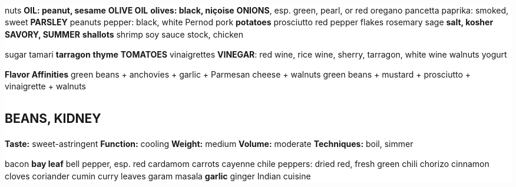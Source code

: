 nuts
**OIL: peanut, sesame**
**OLIVE OIL**
**olives: black, niçoise**
**ONIONS**, esp. green, pearl, or red
oregano
pancetta
paprika: smoked, sweet
**PARSLEY**
peanuts
pepper: black, white
Pernod
pork
**potatoes**
prosciutto
red pepper flakes
rosemary
sage
**salt, kosher**
**SAVORY, SUMMER**
**shallots**
shrimp
soy sauce
stock, chicken

sugar
tamari
**tarragon**
**thyme**
**TOMATOES**
vinaigrettes
**VINEGAR**: red wine, rice wine, sherry, tarragon, white wine
walnuts
yogurt

**Flavor Affinities**
green beans + anchovies + garlic + Parmesan cheese + walnuts
green beans + mustard + prosciutto + vinaigrette + walnuts

## BEANS, KIDNEY

**Taste:** sweet-astringent
**Function:** cooling
**Weight:** medium
**Volume:** moderate
**Techniques:** boil, simmer

bacon
**bay leaf**
bell pepper, esp. red
cardamom
carrots
cayenne
chile peppers: dried red, fresh green
chili
chorizo
cinnamon
cloves
coriander
cumin
curry leaves
garam masala
**garlic**
ginger
Indian cuisine
